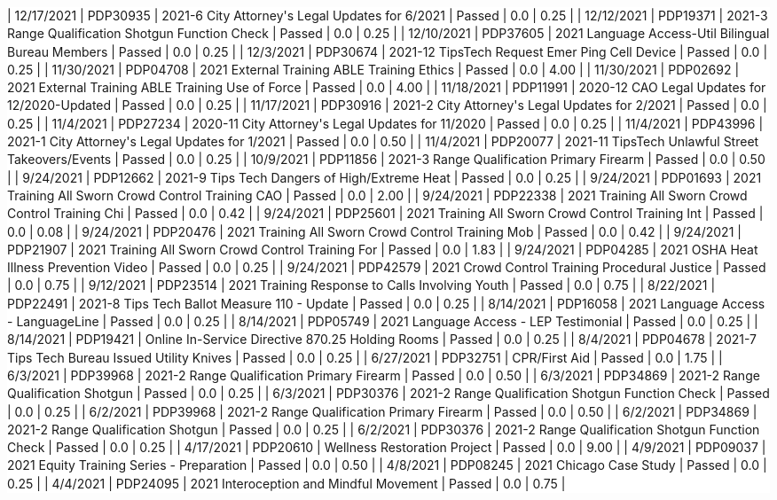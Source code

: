 | 12/17/2021 | PDP30935 | 2021-6 City Attorney's Legal Updates for 6/2021 | Passed | 0.0 | 0.25 |
| 12/12/2021 | PDP19371 | 2021-3 Range Qualification Shotgun Function Check | Passed | 0.0 | 0.25 |
| 12/10/2021 | PDP37605 | 2021 Language Access-Util Bilingual Bureau Members | Passed | 0.0 | 0.25 |
| 12/3/2021 | PDP30674 | 2021-12 TipsTech Request Emer Ping Cell Device | Passed | 0.0 | 0.25 |
| 11/30/2021 | PDP04708 | 2021 External Training ABLE Training Ethics | Passed | 0.0 | 4.00 |
| 11/30/2021 | PDP02692 | 2021 External Training ABLE Training Use of Force | Passed | 0.0 | 4.00 |
| 11/18/2021 | PDP11991 | 2020-12 CAO Legal Updates for 12/2020-Updated | Passed | 0.0 | 0.25 |
| 11/17/2021 | PDP30916 | 2021-2 City Attorney's Legal Updates for 2/2021 | Passed | 0.0 | 0.25 |
| 11/4/2021 | PDP27234 | 2020-11 City Attorney's Legal Updates for 11/2020 | Passed | 0.0 | 0.25 |
| 11/4/2021 | PDP43996 | 2021-1 City Attorney's Legal Updates for 1/2021 | Passed | 0.0 | 0.50 |
| 11/4/2021 | PDP20077 | 2021-11 TipsTech Unlawful Street Takeovers/Events | Passed | 0.0 | 0.25 |
| 10/9/2021 | PDP11856 | 2021-3 Range Qualification Primary Firearm | Passed | 0.0 | 0.50 |
| 9/24/2021 | PDP12662 | 2021-9 Tips  Tech Dangers of High/Extreme Heat | Passed | 0.0 | 0.25 |
| 9/24/2021 | PDP01693 | 2021 Training All Sworn Crowd Control Training CAO | Passed | 0.0 | 2.00 |
| 9/24/2021 | PDP22338 | 2021 Training All Sworn Crowd Control Training Chi | Passed | 0.0 | 0.42 |
| 9/24/2021 | PDP25601 | 2021 Training All Sworn Crowd Control Training Int | Passed | 0.0 | 0.08 |
| 9/24/2021 | PDP20476 | 2021 Training All Sworn Crowd Control Training Mob | Passed | 0.0 | 0.42 |
| 9/24/2021 | PDP21907 | 2021 Training All Sworn Crowd Control Training For | Passed | 0.0 | 1.83 |
| 9/24/2021 | PDP04285 | 2021 OSHA Heat Illness Prevention Video | Passed | 0.0 | 0.25 |
| 9/24/2021 | PDP42579 | 2021 Crowd Control Training Procedural Justice | Passed | 0.0 | 0.75 |
| 9/12/2021 | PDP23514 | 2021 Training Response to Calls Involving Youth | Passed | 0.0 | 0.75 |
| 8/22/2021 | PDP22491 | 2021-8 Tips  Tech Ballot Measure 110 - Update | Passed | 0.0 | 0.25 |
| 8/14/2021 | PDP16058 | 2021 Language Access - LanguageLine | Passed | 0.0 | 0.25 |
| 8/14/2021 | PDP05749 | 2021 Language Access - LEP Testimonial | Passed | 0.0 | 0.25 |
| 8/14/2021 | PDP19421 | Online In-Service Directive 870.25 Holding Rooms | Passed | 0.0 | 0.25 |
| 8/4/2021 | PDP04678 | 2021-7 Tips  Tech Bureau Issued Utility Knives | Passed | 0.0 | 0.25 |
| 6/27/2021 | PDP32751 | CPR/First Aid | Passed | 0.0 | 1.75 |
| 6/3/2021 | PDP39968 | 2021-2 Range Qualification Primary Firearm | Passed | 0.0 | 0.50 |
| 6/3/2021 | PDP34869 | 2021-2 Range Qualification Shotgun | Passed | 0.0 | 0.25 |
| 6/3/2021 | PDP30376 | 2021-2 Range Qualification Shotgun Function Check | Passed | 0.0 | 0.25 |
| 6/2/2021 | PDP39968 | 2021-2 Range Qualification Primary Firearm | Passed | 0.0 | 0.50 |
| 6/2/2021 | PDP34869 | 2021-2 Range Qualification Shotgun | Passed | 0.0 | 0.25 |
| 6/2/2021 | PDP30376 | 2021-2 Range Qualification Shotgun Function Check | Passed | 0.0 | 0.25 |
| 4/17/2021 | PDP20610 | Wellness Restoration Project | Passed | 0.0 | 9.00 |
| 4/9/2021 | PDP09037 | 2021 Equity Training Series - Preparation | Passed | 0.0 | 0.50 |
| 4/8/2021 | PDP08245 | 2021 Chicago Case Study | Passed | 0.0 | 0.25 |
| 4/4/2021 | PDP24095 | 2021 Interoception and Mindful Movement | Passed | 0.0 | 0.75 |